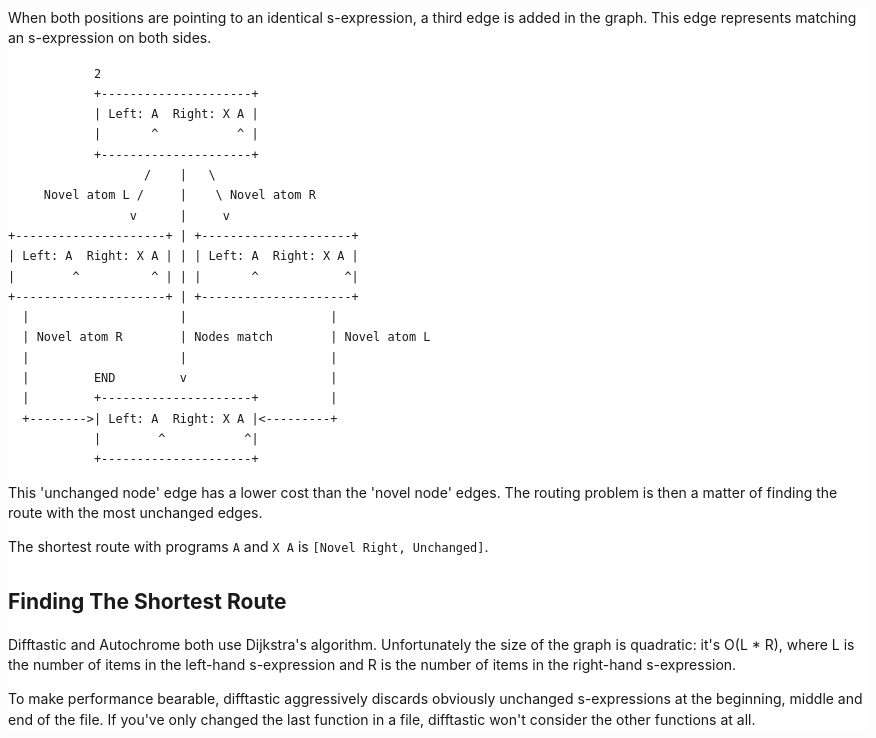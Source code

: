 When both positions are pointing to an identical s-expression, a third
edge is added in the graph. This edge represents matching an
s-expression on both sides.

```
            2
            +---------------------+
            | Left: A  Right: X A |
            |       ^           ^ |
            +---------------------+
                   /    |   \
     Novel atom L /     |    \ Novel atom R
                 v      |     v
+---------------------+ | +---------------------+
| Left: A  Right: X A | | | Left: A  Right: X A |
|        ^          ^ | | |       ^            ^|
+---------------------+ | +---------------------+
  |                     |                    |
  | Novel atom R        | Nodes match        | Novel atom L
  |                     |                    |
  |         END         v                    |
  |         +---------------------+          |
  +-------->| Left: A  Right: X A |<---------+
            |        ^           ^|
            +---------------------+
```

This 'unchanged node' edge has a lower cost than the 'novel node'
edges. The routing problem is then a matter of finding the route with
the most unchanged edges.

The shortest route with programs `A` and `X A` is `[Novel Right,
Unchanged]`.

## Finding The Shortest Route

Difftastic and Autochrome both use Dijkstra's algorithm. Unfortunately
the size of the graph is quadratic: it's O(L * R), where L is the
number of items in the left-hand s-expression and R is the number of
items in the right-hand s-expression.

To make performance bearable, difftastic aggressively discards
obviously unchanged s-expressions at the beginning, middle and end of
the file. If you've only changed the last function in a file,
difftastic won't consider the other functions at all.

<figure>